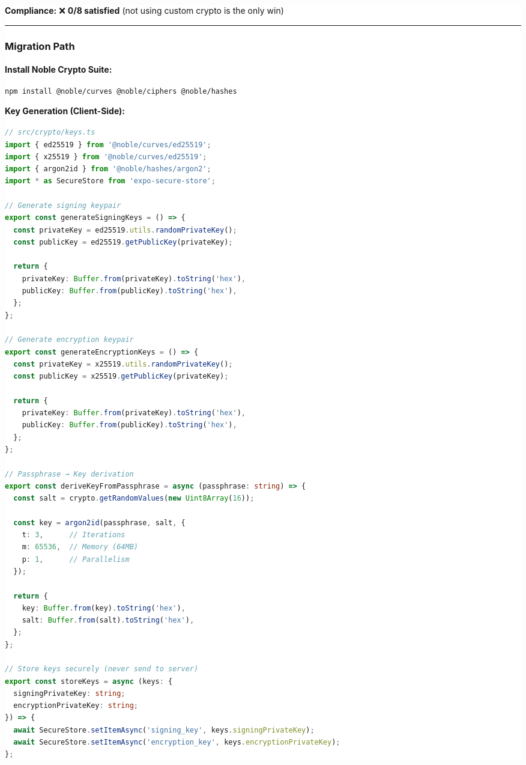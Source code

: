 **Compliance:** ❌ **0/8 satisfied** (not using custom crypto is the only win)

---

### **Migration Path**

**Install Noble Crypto Suite:**
```bash
npm install @noble/curves @noble/ciphers @noble/hashes
```

**Key Generation (Client-Side):**
```typescript
// src/crypto/keys.ts
import { ed25519 } from '@noble/curves/ed25519';
import { x25519 } from '@noble/curves/ed25519';
import { argon2id } from '@noble/hashes/argon2';
import * as SecureStore from 'expo-secure-store';

// Generate signing keypair
export const generateSigningKeys = () => {
  const privateKey = ed25519.utils.randomPrivateKey();
  const publicKey = ed25519.getPublicKey(privateKey);
  
  return {
    privateKey: Buffer.from(privateKey).toString('hex'),
    publicKey: Buffer.from(publicKey).toString('hex'),
  };
};

// Generate encryption keypair
export const generateEncryptionKeys = () => {
  const privateKey = x25519.utils.randomPrivateKey();
  const publicKey = x25519.getPublicKey(privateKey);
  
  return {
    privateKey: Buffer.from(privateKey).toString('hex'),
    publicKey: Buffer.from(publicKey).toString('hex'),
  };
};

// Passphrase → Key derivation
export const deriveKeyFromPassphrase = async (passphrase: string) => {
  const salt = crypto.getRandomValues(new Uint8Array(16));
  
  const key = argon2id(passphrase, salt, {
    t: 3,      // Iterations
    m: 65536,  // Memory (64MB)
    p: 1,      // Parallelism
  });
  
  return {
    key: Buffer.from(key).toString('hex'),
    salt: Buffer.from(salt).toString('hex'),
  };
};

// Store keys securely (never send to server)
export const storeKeys = async (keys: {
  signingPrivateKey: string;
  encryptionPrivateKey: string;
}) => {
  await SecureStore.setItemAsync('signing_key', keys.signingPrivateKey);
  await SecureStore.setItemAsync('encryption_key', keys.encryptionPrivateKey);
};
```